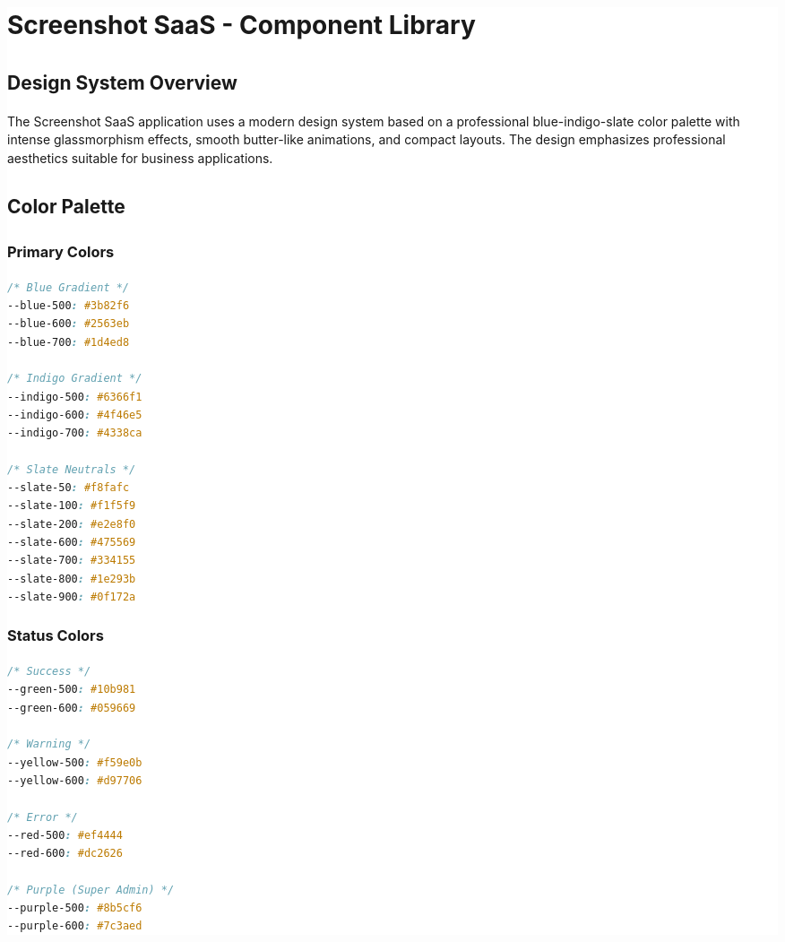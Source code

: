 # Screenshot SaaS - Component Library

## Design System Overview

The Screenshot SaaS application uses a modern design system based on a professional blue-indigo-slate color palette with intense glassmorphism effects, smooth butter-like animations, and compact layouts. The design emphasizes professional aesthetics suitable for business applications.

## Color Palette

### Primary Colors
```css
/* Blue Gradient */
--blue-500: #3b82f6
--blue-600: #2563eb
--blue-700: #1d4ed8

/* Indigo Gradient */
--indigo-500: #6366f1
--indigo-600: #4f46e5
--indigo-700: #4338ca

/* Slate Neutrals */
--slate-50: #f8fafc
--slate-100: #f1f5f9
--slate-200: #e2e8f0
--slate-600: #475569
--slate-700: #334155
--slate-800: #1e293b
--slate-900: #0f172a
```

### Status Colors
```css
/* Success */
--green-500: #10b981
--green-600: #059669

/* Warning */
--yellow-500: #f59e0b
--yellow-600: #d97706

/* Error */
--red-500: #ef4444
--red-600: #dc2626

/* Purple (Super Admin) */
--purple-500: #8b5cf6
--purple-600: #7c3aed
```
